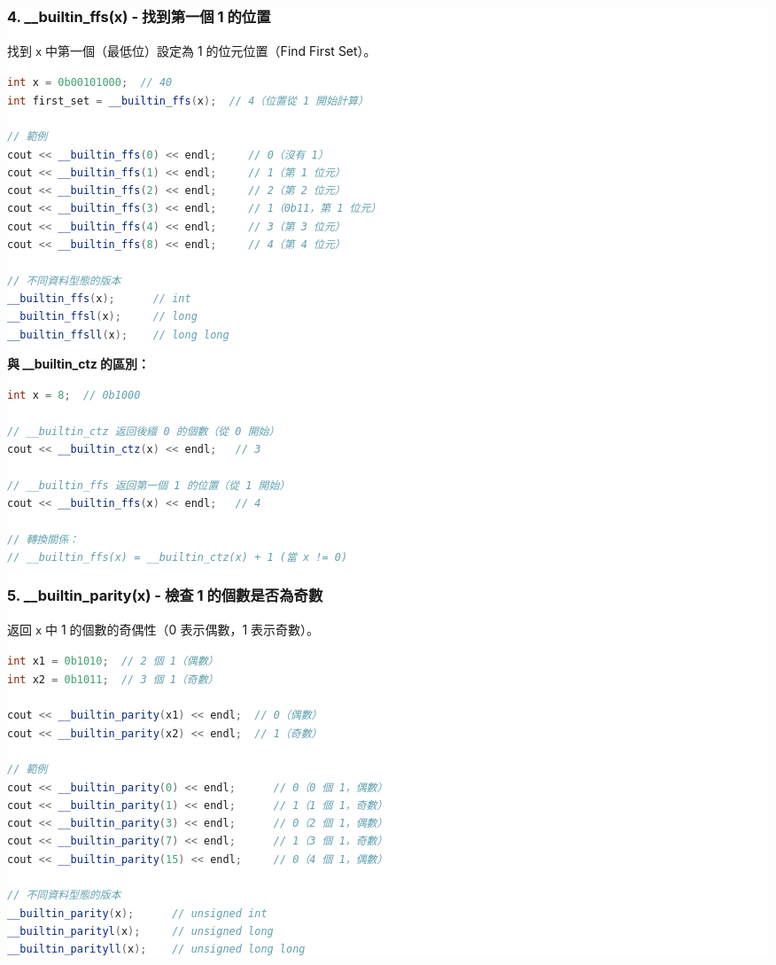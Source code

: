 ### 4. __builtin_ffs(x) - 找到第一個 1 的位置

找到 `x` 中第一個（最低位）設定為 1 的位元位置（Find First Set）。

```cpp
int x = 0b00101000;  // 40
int first_set = __builtin_ffs(x);  // 4（位置從 1 開始計算）

// 範例
cout << __builtin_ffs(0) << endl;     // 0（沒有 1）
cout << __builtin_ffs(1) << endl;     // 1（第 1 位元）
cout << __builtin_ffs(2) << endl;     // 2（第 2 位元）
cout << __builtin_ffs(3) << endl;     // 1（0b11，第 1 位元）
cout << __builtin_ffs(4) << endl;     // 3（第 3 位元）
cout << __builtin_ffs(8) << endl;     // 4（第 4 位元）

// 不同資料型態的版本
__builtin_ffs(x);      // int
__builtin_ffsl(x);     // long
__builtin_ffsll(x);    // long long
```

**與 __builtin_ctz 的區別：**

```cpp
int x = 8;  // 0b1000

// __builtin_ctz 返回後綴 0 的個數（從 0 開始）
cout << __builtin_ctz(x) << endl;   // 3

// __builtin_ffs 返回第一個 1 的位置（從 1 開始）
cout << __builtin_ffs(x) << endl;   // 4

// 轉換關係：
// __builtin_ffs(x) = __builtin_ctz(x) + 1 (當 x != 0)
```

### 5. __builtin_parity(x) - 檢查 1 的個數是否為奇數

返回 `x` 中 1 的個數的奇偶性（0 表示偶數，1 表示奇數）。

```cpp
int x1 = 0b1010;  // 2 個 1（偶數）
int x2 = 0b1011;  // 3 個 1（奇數）

cout << __builtin_parity(x1) << endl;  // 0（偶數）
cout << __builtin_parity(x2) << endl;  // 1（奇數）

// 範例
cout << __builtin_parity(0) << endl;      // 0（0 個 1，偶數）
cout << __builtin_parity(1) << endl;      // 1（1 個 1，奇數）
cout << __builtin_parity(3) << endl;      // 0（2 個 1，偶數）
cout << __builtin_parity(7) << endl;      // 1（3 個 1，奇數）
cout << __builtin_parity(15) << endl;     // 0（4 個 1，偶數）

// 不同資料型態的版本
__builtin_parity(x);      // unsigned int
__builtin_parityl(x);     // unsigned long
__builtin_parityll(x);    // unsigned long long
```
